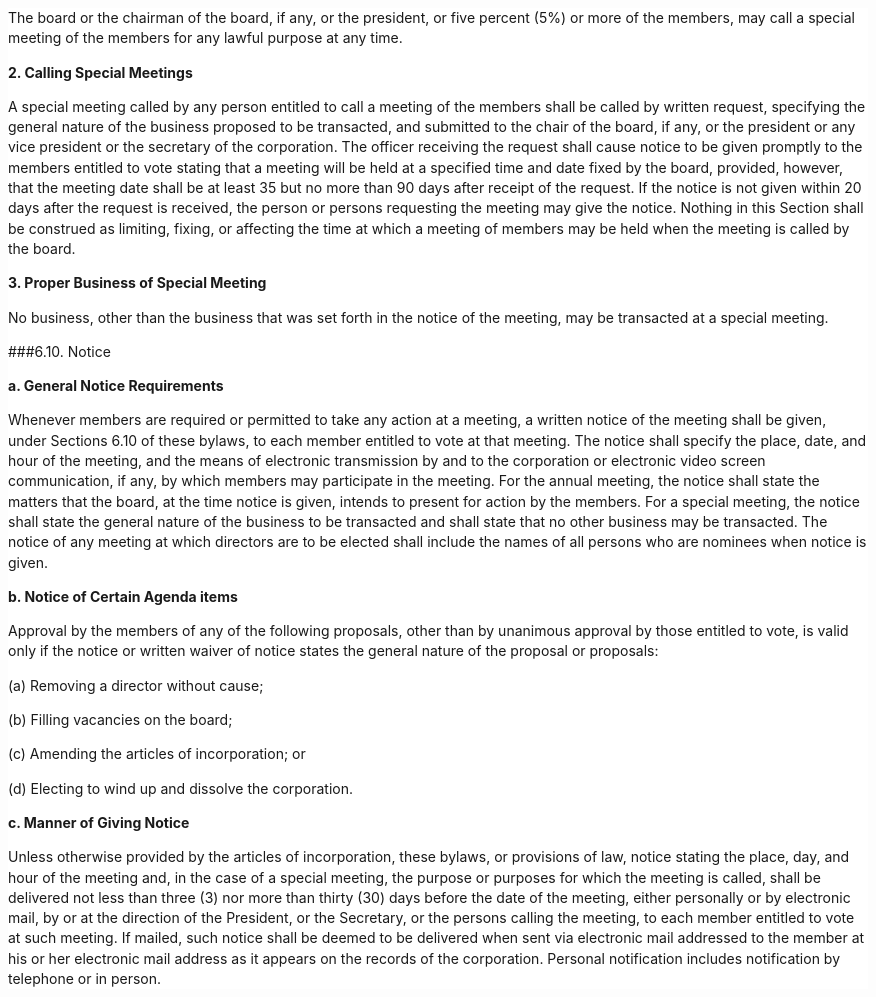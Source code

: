 The board or the chairman of the board, if any, or the president, or five percent (5%) or more of the members, may call a special meeting of the members for any lawful purpose at any time.

**2. Calling Special Meetings**

A special meeting called by any person entitled to call a meeting of the members shall be called by written request, specifying the general nature of the business proposed to be transacted, and submitted to the chair of the board, if any, or the president or any vice president or the secretary of the corporation. The officer receiving the request shall cause notice to be given promptly to the members entitled to vote stating that a meeting will be held at a specified time and date fixed by the board, provided, however, that the meeting date shall be at least 35 but no more than 90 days after receipt of the request. If the notice is not given within 20 days after the request is received, the person or persons requesting the meeting may give the notice. Nothing in this Section shall be construed as limiting, fixing, or affecting the time at which a meeting of members may be held when the meeting is called by the board.

**3. Proper Business of Special Meeting**

No business, other than the business that was set forth in the notice of the meeting, may be transacted at a special meeting.

###6.10. Notice

**a. General Notice Requirements**

Whenever members are required or permitted to take any action at a meeting, a written notice of the meeting shall be given, under Sections 6.10 of these bylaws, to each member entitled to vote at that meeting. The notice shall specify the place, date, and hour of the meeting, and the means of electronic transmission by and to the corporation or electronic video screen communication, if any, by which members may participate in the meeting. For the annual meeting, the notice shall state the matters that the board, at the time notice is given, intends to present for action by the members. For a special meeting, the notice shall state the general nature of the business to be transacted and shall state that no other business may be transacted. The notice of any meeting at which directors are to be elected shall include the names of all persons who are nominees when notice is given.

**b. Notice of Certain Agenda items**

Approval by the members of any of the following proposals, other than by unanimous approval by those entitled to vote, is valid only if the notice or written waiver of notice states the general nature of the proposal or proposals:

(a) Removing a director without cause;

(b) Filling vacancies on the board;

(c) Amending the articles of incorporation; or

(d) Electing to wind up and dissolve the corporation.

**c. Manner of Giving Notice**

Unless otherwise provided by the articles of incorporation, these bylaws, or provisions of
law, notice stating the place, day, and hour of the meeting and, in the case of a special
meeting, the purpose or purposes for which the meeting is called, shall be delivered not less
than three (3) nor more than thirty (30) days before the date of the meeting, either personally
or by electronic mail, by or at the direction of the President, or the Secretary, or the persons
calling the meeting, to each member entitled to vote at such meeting. If mailed, such notice
shall be deemed to be delivered when sent via electronic mail addressed to the member at
his or her electronic mail address as it appears on the records of the corporation. Personal
notification includes notification by telephone or in person.
